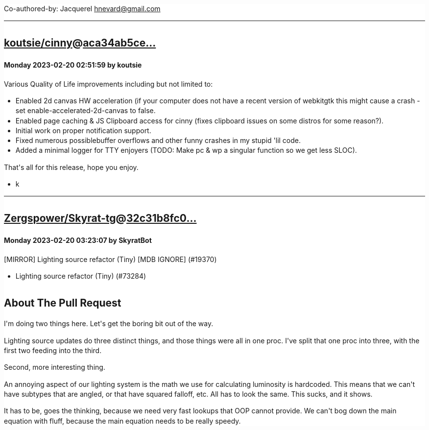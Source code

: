 Co-authored-by: Jacquerel <hnevard@gmail.com>

---
## [koutsie/cinny](https://github.com/koutsie/cinny)@[aca34ab5ce...](https://github.com/koutsie/cinny/commit/aca34ab5cec92b98a95d4cc4221abc87ed678a95)
#### Monday 2023-02-20 02:51:59 by koutsie

Various Quality of Life improvements including but not limited to:
- Enabled 2d canvas HW acceleration (if your computer does not have a recent version of webkitgtk this might cause a crash - set enable-accelerated-2d-canvas to false.
- Enabled page caching & JS Clipboard access for cinny (fixes clipboard issues on some distros for some reason?).
- Initial work on proper notification support.
- Fixed numerous possiblebuffer overflows and other funny crashes in my stupid 'lil code.
- Added a minimal logger for TTY enjoyers (TODO: Make pc & wp a singular function so we get less SLOC).

That's all for this release, hope you enjoy.
- k

---
## [Zergspower/Skyrat-tg](https://github.com/Zergspower/Skyrat-tg)@[32c31b8fc0...](https://github.com/Zergspower/Skyrat-tg/commit/32c31b8fc08aaec64dfc0583e02ed55b193ffa19)
#### Monday 2023-02-20 03:23:07 by SkyratBot

[MIRROR] Lighting source refactor (Tiny) [MDB IGNORE] (#19370)

* Lighting source refactor (Tiny) (#73284)

## About The Pull Request

I'm doing two things here. Let's get the boring bit out of the way.

Lighting source updates do three distinct things, and those things were
all in one proc.
I've split that one proc into three, with the first two feeding into the
third.

Second, more interesting thing.

An annoying aspect of our lighting system is the math we use for
calculating luminosity is hardcoded.
This means that we can't have subtypes that are angled, or that have
squared falloff, etc. All has to look the same.
This sucks, and it shows.

It has to be, goes the thinking, because we need very fast lookups that
OOP cannot provide.
We can't bog down the main equation with fluff, because the main
equation needs to be really speedy.


[testrepo]: https://github.com/bytecodealliance/wasmtime-merge-queue-testing
[1]:  https://lore.kernel.org/lkml/20181029221037.87724-1-dancol@google.com/
[2]:  https://lore.kernel.org/lkml/874lbtjvtd.fsf@oldenburg2.str.redhat.com/
[3]:  https://lore.kernel.org/lkml/20181204132604.aspfupwjgjx6fhva@brauner.io/
[4]:  https://lore.kernel.org/lkml/20181203180224.fkvw4kajtbvru2ku@brauner.io/
[5]:  https://lore.kernel.org/lkml/20181121213946.GA10795@mail.hallyn.com/
[6]:  https://lore.kernel.org/lkml/20181120103111.etlqp7zop34v6nv4@brauner.io/
[7]:  https://lore.kernel.org/lkml/36323361-90BD-41AF-AB5B-EE0D7BA02C21@amacapital.net/
[8]:  https://lore.kernel.org/lkml/87tvjxp8pc.fsf@xmission.com/
[9]:  https://asciinema.org/a/IQjuCHew6bnq1cr78yuMv16cy
[11]: https://lore.kernel.org/lkml/F53D6D38-3521-4C20-9034-5AF447DF62FF@amacapital.net/
[12]: https://lore.kernel.org/lkml/87zhtjn8ck.fsf@xmission.com/
[13]: https://lore.kernel.org/lkml/871s6u9z6u.fsf@xmission.com/
[14]: https://lore.kernel.org/lkml/20181206231742.xxi4ghn24z4h2qki@brauner.io/
[15]: https://lore.kernel.org/lkml/20181207003124.GA11160@mail.hallyn.com/
[16]: https://lore.kernel.org/lkml/20181207015423.4miorx43l3qhppfz@brauner.io/
[17]: https://lore.kernel.org/lkml/CAGXu5jL8PciZAXvOvCeCU3wKUEB_dU-O3q0tDw4uB_ojMvDEew@mail.gmail.com/
[18]: https://lore.kernel.org/lkml/20181206222746.GB9224@mail.hallyn.com/
[19]: https://lore.kernel.org/lkml/20181208054059.19813-1-christian@brauner.io/
[20]: https://lore.kernel.org/lkml/8736rebl9s.fsf@oldenburg.str.redhat.com/
[21]: https://lore.kernel.org/lkml/20181228152012.dbf0508c2508138efc5f2bbe@linux-foundation.org/
[22]: https://lore.kernel.org/lkml/20181228233725.722tdfgijxcssg76@brauner.io/
[23]: https://lwn.net/Articles/773459/
[24]: https://lore.kernel.org/lkml/8736rebl9s.fsf@oldenburg.str.redhat.com/
[25]: https://lore.kernel.org/lkml/CAK8P3a0ej9NcJM8wXNPbcGUyOUZYX+VLoDFdbenW3s3114oQZw@mail.gmail.com/